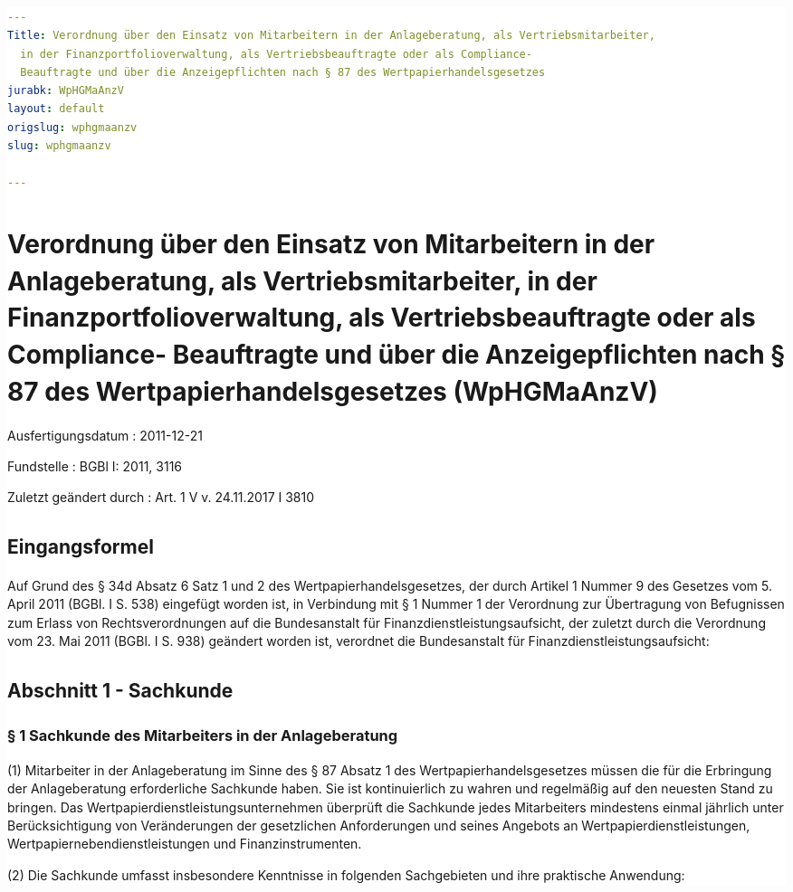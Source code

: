 ```yaml
---
Title: Verordnung über den Einsatz von Mitarbeitern in der Anlageberatung, als Vertriebsmitarbeiter,
  in der Finanzportfolioverwaltung, als Vertriebsbeauftragte oder als Compliance-
  Beauftragte und über die Anzeigepflichten nach § 87 des Wertpapierhandelsgesetzes
jurabk: WpHGMaAnzV
layout: default
origslug: wphgmaanzv
slug: wphgmaanzv

---
```


# Verordnung über den Einsatz von Mitarbeitern in der Anlageberatung, als Vertriebsmitarbeiter, in der Finanzportfolioverwaltung, als Vertriebsbeauftragte oder als Compliance- Beauftragte und über die Anzeigepflichten nach § 87 des Wertpapierhandelsgesetzes (WpHGMaAnzV)

Ausfertigungsdatum
:   2011-12-21

Fundstelle
:   BGBl I: 2011, 3116

Zuletzt geändert durch
:   Art. 1 V v. 24.11.2017 I 3810


## Eingangsformel

Auf Grund des § 34d Absatz 6 Satz 1 und 2 des Wertpapierhandelsgesetzes, der durch Artikel 1 Nummer 9 des Gesetzes vom 5. April 2011 (BGBl. I S. 538) eingefügt worden ist, in Verbindung mit § 1 Nummer 1 der Verordnung zur Übertragung von Befugnissen zum Erlass von Rechtsverordnungen auf die Bundesanstalt für Finanzdienstleistungsaufsicht, der zuletzt durch die Verordnung vom 23. Mai 2011 (BGBl. I S. 938) geändert worden ist, verordnet die Bundesanstalt für Finanzdienstleistungsaufsicht:


## Abschnitt 1 - Sachkunde


### § 1 Sachkunde des Mitarbeiters in der Anlageberatung

(1) Mitarbeiter in der Anlageberatung im Sinne des § 87 Absatz 1 des Wertpapierhandelsgesetzes müssen die für die Erbringung der Anlageberatung erforderliche Sachkunde haben. Sie ist kontinuierlich zu wahren und regelmäßig auf den neuesten Stand zu bringen. Das Wertpapierdienstleistungsunternehmen überprüft die Sachkunde jedes Mitarbeiters mindestens einmal jährlich unter Berücksichtigung von Veränderungen der gesetzlichen Anforderungen und seines Angebots an Wertpapierdienstleistungen, Wertpapiernebendienstleistungen und Finanzinstrumenten.

(2) Die Sachkunde umfasst insbesondere Kenntnisse in folgenden Sachgebieten und ihre praktische Anwendung:

